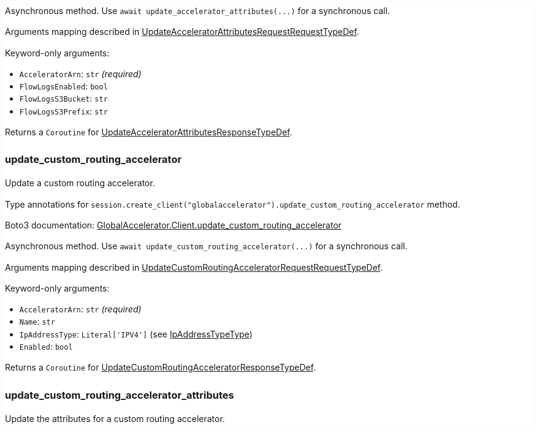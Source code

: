 Asynchronous method. Use `await update_accelerator_attributes(...)` for a
synchronous call.

Arguments mapping described in
[UpdateAcceleratorAttributesRequestRequestTypeDef](./type_defs.md#updateacceleratorattributesrequestrequesttypedef).

Keyword-only arguments:

- `AcceleratorArn`: `str` *(required)*
- `FlowLogsEnabled`: `bool`
- `FlowLogsS3Bucket`: `str`
- `FlowLogsS3Prefix`: `str`

Returns a `Coroutine` for
[UpdateAcceleratorAttributesResponseTypeDef](./type_defs.md#updateacceleratorattributesresponsetypedef).

<a id="update_custom_routing_accelerator"></a>

### update_custom_routing_accelerator

Update a custom routing accelerator.

Type annotations for
`session.create_client("globalaccelerator").update_custom_routing_accelerator`
method.

Boto3 documentation:
[GlobalAccelerator.Client.update_custom_routing_accelerator](https://boto3.amazonaws.com/v1/documentation/api/latest/reference/services/globalaccelerator.html#GlobalAccelerator.Client.update_custom_routing_accelerator)

Asynchronous method. Use `await update_custom_routing_accelerator(...)` for a
synchronous call.

Arguments mapping described in
[UpdateCustomRoutingAcceleratorRequestRequestTypeDef](./type_defs.md#updatecustomroutingacceleratorrequestrequesttypedef).

Keyword-only arguments:

- `AcceleratorArn`: `str` *(required)*
- `Name`: `str`
- `IpAddressType`: `Literal['IPV4']` (see
  [IpAddressTypeType](./literals.md#ipaddresstypetype))
- `Enabled`: `bool`

Returns a `Coroutine` for
[UpdateCustomRoutingAcceleratorResponseTypeDef](./type_defs.md#updatecustomroutingacceleratorresponsetypedef).

<a id="update_custom_routing_accelerator_attributes"></a>

### update_custom_routing_accelerator_attributes

Update the attributes for a custom routing accelerator.
